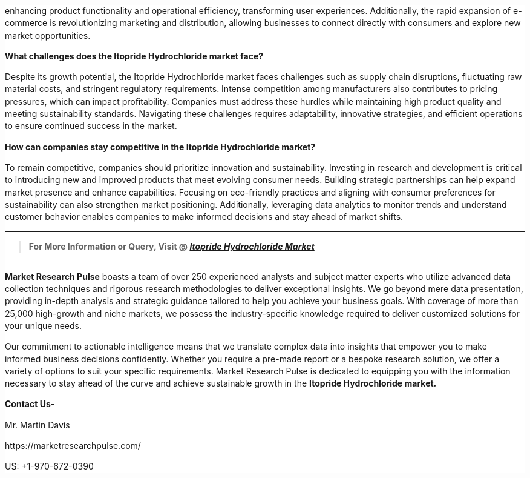 enhancing product functionality and operational efficiency, transforming user experiences. Additionally, the rapid expansion of e-commerce is revolutionizing marketing and distribution, allowing businesses to connect directly with consumers and explore new market opportunities.</p><p><strong>What challenges does the Itopride Hydrochloride market face?</strong></p><p>Despite its growth potential, the Itopride Hydrochloride market faces challenges such as supply chain disruptions, fluctuating raw material costs, and stringent regulatory requirements. Intense competition among manufacturers also contributes to pricing pressures, which can impact profitability. Companies must address these hurdles while maintaining high product quality and meeting sustainability standards. Navigating these challenges requires adaptability, innovative strategies, and efficient operations to ensure continued success in the market.</p><p><strong>How can companies stay competitive in the Itopride Hydrochloride market?</strong></p><p>To remain competitive, companies should prioritize innovation and sustainability. Investing in research and development is critical to introducing new and improved products that meet evolving consumer needs. Building strategic partnerships can help expand market presence and enhance capabilities. Focusing on eco-friendly practices and aligning with consumer preferences for sustainability can also strengthen market positioning. Additionally, leveraging data analytics to monitor trends and understand customer behavior enables companies to make informed decisions and stay ahead of market shifts.</p><hr /><blockquote><p><strong>For More Information or Query, Visit @&nbsp;<em><a href="https://marketresearchpulse.com/report/146258/itopride-hydrochloride-market?utm_source=Linkedin&utm_medium=028">Itopride Hydrochloride Market</a></em></strong></p></blockquote><hr /><p><strong>Market Research Pulse</strong> boasts a team of over 250 experienced analysts and subject matter experts who utilize advanced data collection techniques and rigorous research methodologies to deliver exceptional insights. We go beyond mere data presentation, providing in-depth analysis and strategic guidance tailored to help you achieve your business goals. With coverage of more than 25,000 high-growth and niche markets, we possess the industry-specific knowledge required to deliver customized solutions for your unique needs.</p><p>Our commitment to actionable intelligence means that we translate complex data into insights that empower you to make informed business decisions confidently. Whether you require a pre-made report or a bespoke research solution, we offer a variety of options to suit your specific requirements. Market Research Pulse is dedicated to equipping you with the information necessary to stay ahead of the curve and achieve sustainable growth in the <strong>Itopride Hydrochloride market.</strong></p><p><strong>Contact Us-</strong></p><p>Mr. Martin Davis</p><p>https://marketresearchpulse.com/</p><p>US: +1-970-672-0390</p>
